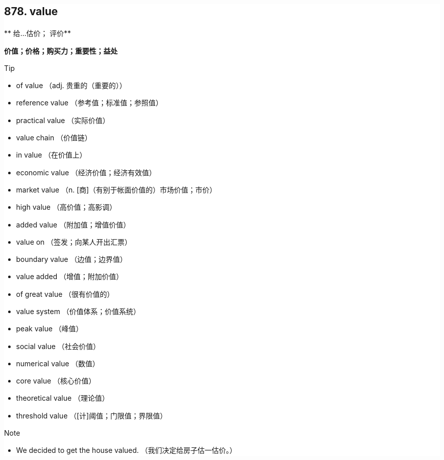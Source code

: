 ## 878. value

** 给…估价； 评价**

**价值；价格；购买力；重要性；益处**

> [!TIP]
>
> - of value （adj. 贵重的（重要的））
>
> - reference value （参考值；标准值；参照值）
>
> - practical value （实际价值）
>
> - value chain （价值链）
>
> - in value （在价值上）
>
> - economic value （经济价值；经济有效值）
>
> - market value （n. [商]（有别于帐面价值的）市场价值；市价）
>
> - high value （高价值；高影调）
>
> - added value （附加值；增值价值）
>
> - value on （签发；向某人开出汇票）
>
> - boundary value （边值；边界值）
>
> - value added （增值；附加价值）
>
> - of great value （很有价值的）
>
> - value system （价值体系；价值系统）
>
> - peak value （峰值）
>
> - social value （社会价值）
>
> - numerical value （数值）
>
> - core value （核心价值）
>
> - theoretical value （理论值）
>
> - threshold value （[计]阈值；门限值；界限值）
>

> [!NOTE]
>
> - We decided to get the house valued. （我们决定给房子估一估价。）
>

